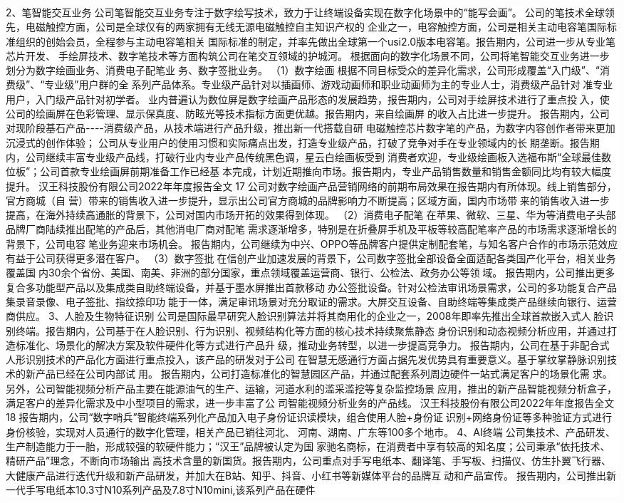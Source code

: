 2、笔智能交互业务
公司笔智能交互业务专注于数字绘写技术，致力于让终端设备实现在数字化场景中的“能写会画”。
公司的笔技术全球领先，电磁触控方面，公司是全球仅有的两家拥有无线无源电磁触控自主知识产权的
企业之一，电容触控方面，公司是相关主动电容笔国际标准组织的创始会员，全程参与主动电容笔相关
国际标准的制定，并率先做出全球第一个usi2.0版本电容笔。报告期内，公司进一步从专业笔芯片开发、
手绘屏技术、数字笔技术等方面构筑公司在笔交互领域的护城河。
根据面向的数字化场景不同，公司将笔智能交互业务进一步划分为数字绘画业务、消费电子配笔业
务、数字签批业务。
（1）数字绘画
根据不同目标受众的差异化需求，公司形成覆盖“入门级”、“消费级”、“专业级”用户群的全
系列产品体系。专业级产品针对以插画师、游戏动画师和职业动画师为主的专业人士，消费级产品针对
准专业用户，入门级产品针对初学者。
业内普遍认为数位屏是数字绘画产品形态的发展趋势，报告期内，公司对手绘屏技术进行了重点投
入，使公司的绘画屏在色彩管理、显示保真度、防眩光等技术指标方面更优越。报告期内，来自绘画屏
的收入占比进一步提升。
报告期内，公司对现阶段基石产品----消费级产品，从技术端进行产品升级，推出新一代搭载自研
电磁触控芯片数字笔的产品，为数字内容创作者带来更加沉浸式的创作体验；
公司从专业用户的使用习惯和实际痛点出发，打造专业级产品，打破了竞争对手在专业领域内的长
期垄断。报告期内，公司继续丰富专业级产品线，打破行业内专业产品传统黑色调，星云白绘画板受到
消费者欢迎，专业级绘画板入选福布斯“全球最佳数位板”；公司首款专业绘画屏前期准备工作已经基
本完成，计划近期推向市场。报告期内，专业产品销售数量和销售金额同比均有较大幅度提升。
汉王科技股份有限公司2022年年度报告全文
17
公司对数字绘画产品营销网络的前期布局效果在报告期内有所体现。线上销售部分，官方商城（自
营）带来的销售收入进一步提升，显示出公司官方商城的品牌影响力不断提高；区域方面，国内市场带
来的销售收入进一步提高，在海外持续高通胀的背景下，公司对国内市场开拓的效果得到体现。
（2）消费电子配笔
在苹果、微软、三星、华为等消费电子头部品牌厂商陆续推出配笔的产品后，其他消电厂商对配笔
需求逐渐增多，特别是在折叠屏手机及平板等较高配笔率产品的市场需求逐渐增长的背景下，公司电容
笔业务迎来市场机会。
报告期内，公司继续为中兴、OPPO等品牌客户提供定制配套笔，与知名客户合作的市场示范效应
有益于公司获得更多潜在客户。
（3）数字签批
在信创产业加速发展的背景下，公司数字签批全部设备全面适配各类国产化平台，相关业务覆盖国
内30余个省份、美国、南美、非洲的部分国家，重点领域覆盖运营商、银行、公检法、政务办公等领
域。
报告期内，公司推出更多复合多功能型产品以及集成类自助终端设备，并基于墨水屏推出首款移动
办公签批设备。针对公检法审讯场景需求，公司的多功能复合产品集录音录像、电子签批、指纹捺印功
能于一体，满足审讯场景对充分取证的需求。大屏交互设备、自助终端等集成类产品继续向银行、运营
商供应。
3、人脸及生物特征识别
公司是国际最早研究人脸识别算法并将其商用化的企业之一，2008年即率先推出全球首款嵌入式人
脸识别终端。报告期内，公司基于在人脸识别、行为识别、视频结构化等方面的核心技术持续聚焦静态
身份识别和动态视频分析应用，并通过打造标准化、场景化的解决方案及软件硬件化等方式进行产品升
级，推动业务转型，以进一步提高竞争力。
报告期内，公司在基于非配合式人形识别技术的产品化方面进行重点投入，该产品的研发对于公司
在智慧无感通行方面占据先发优势具有重要意义。基于掌纹掌静脉识别技术的新产品已经在公司内部试
用。
报告期内，公司打造标准化的智慧园区产品，并通过配套系列周边硬件一站式满足客户的场景化需
求。另外，公司智能视频分析产品主要在能源油气的生产、运输，河道水利的滥采滥挖等复杂监控场景
应用，推出的新产品智能视频分析盒子，满足客户的差异化需求及中小型项目的需求，进一步丰富了公
司智能视频分析业务的产品线。
汉王科技股份有限公司2022年年度报告全文
18
报告期内，公司“数字哨兵”智能终端系列化产品加入电子身份证识读模块，组合使用人脸+身份证
识别+网络身份证等多种验证方式进行身份核验，实现对人员通行的数字化管理，相关产品已销往河北、
河南、湖南、广东等100多个地市。
4、AI终端
公司集技术、产品研发、生产制造能力于一胎，形成较强的软硬件能力；“汉王”品牌被认定为国
家驰名商标，在消费者中享有较高的知名度；公司秉承“依托技术、精研产品”理念，不断向市场输出
高技术含量的新国货。报告期内，公司重点对手写电纸本、翻译笔、手写板、扫描仪、仿生扑翼飞行器、
大健康产品进行迭代升级和新产品研发，并加大在B站、知乎、抖音、小红书等新媒体平台的品牌互
动和产品宣传。
报告期内，公司推出新一代手写电纸本10.3寸N10系列产品及7.8寸N10mini,该系列产品在硬件